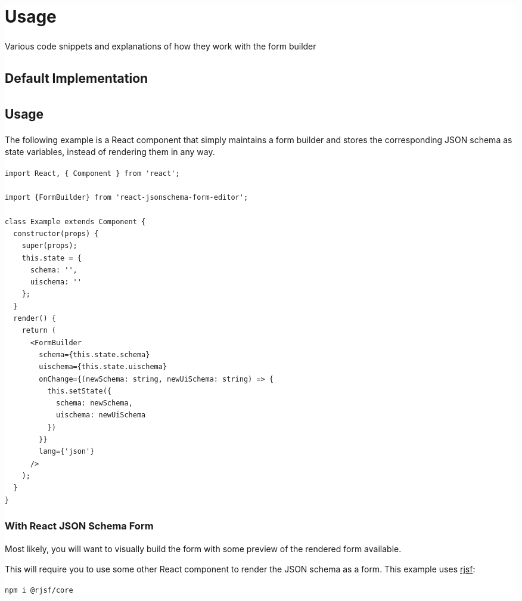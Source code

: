 # Usage

Various code snippets and explanations of how they work with the form builder

## Default Implementation

## Usage

The following example is a React component that simply maintains a form builder and stores the corresponding JSON schema as state variables, instead of rendering them in any way.

```react
import React, { Component } from 'react';
 
import {FormBuilder} from 'react-jsonschema-form-editor';
 
class Example extends Component {
  constructor(props) {
    super(props);
    this.state = {
      schema: '',
      uischema: ''
    };
  }
  render() {
    return (
      <FormBuilder
        schema={this.state.schema}
        uischema={this.state.uischema}
        onChange={(newSchema: string, newUiSchema: string) => {
          this.setState({
            schema: newSchema,
            uischema: newUiSchema
          })
        }}
        lang={'json'}
      />
    );
  }
}
```

### With React JSON Schema Form

Most likely, you will want to visually build the form with some preview of the rendered form available.

This will require you to use some other React component to render the JSON schema as a form. This example uses [rjsf](https://www.npmjs.com/package/@rjsf/core):

``` bash
npm i @rjsf/core
```
